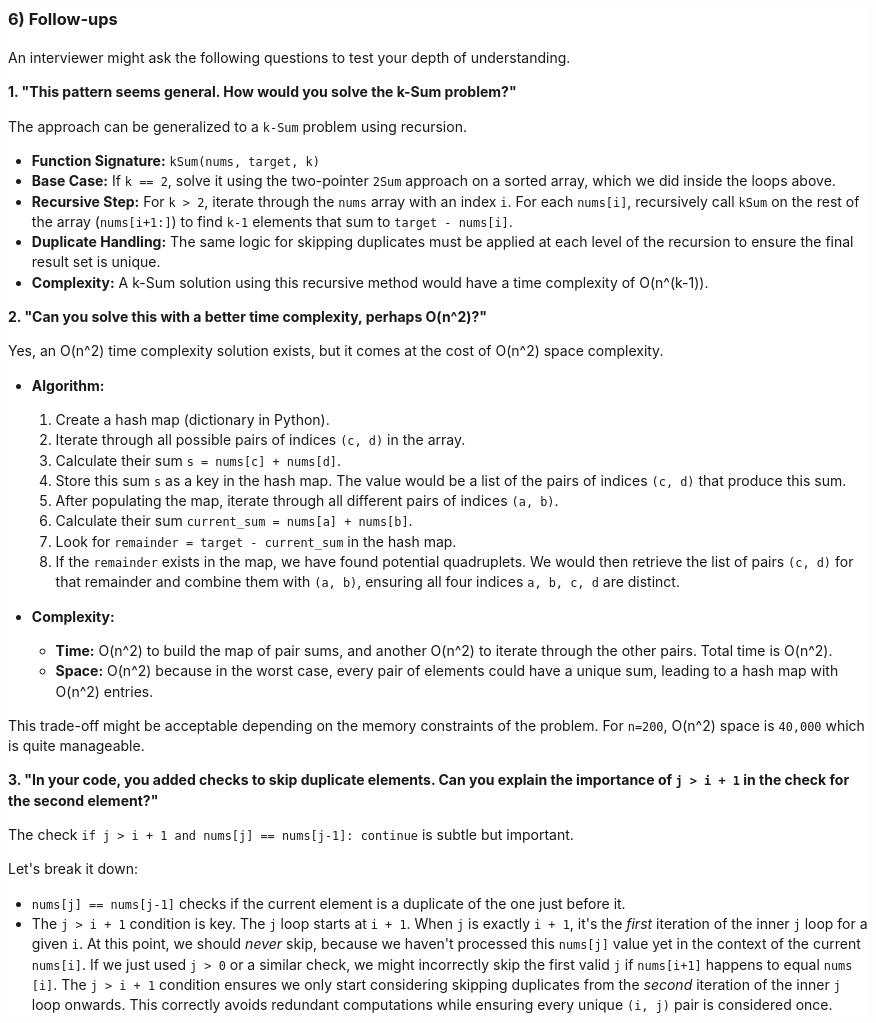 ### 6) Follow-ups

An interviewer might ask the following questions to test your depth of understanding.

**1. "This pattern seems general. How would you solve the k-Sum problem?"**

The approach can be generalized to a `k-Sum` problem using recursion.

*   **Function Signature:** `kSum(nums, target, k)`
*   **Base Case:** If `k == 2`, solve it using the two-pointer `2Sum` approach on a sorted array, which we did inside the loops above.
*   **Recursive Step:** For `k > 2`, iterate through the `nums` array with an index `i`. For each `nums[i]`, recursively call `kSum` on the rest of the array (`nums[i+1:]`) to find `k-1` elements that sum to `target - nums[i]`.
*   **Duplicate Handling:** The same logic for skipping duplicates must be applied at each level of the recursion to ensure the final result set is unique.
*   **Complexity:** A k-Sum solution using this recursive method would have a time complexity of O(n^(k-1)).

**2. "Can you solve this with a better time complexity, perhaps O(n^2)?"**

Yes, an O(n^2) time complexity solution exists, but it comes at the cost of O(n^2) space complexity.

*   **Algorithm:**
    1.  Create a hash map (dictionary in Python).
    2.  Iterate through all possible pairs of indices `(c, d)` in the array.
    3.  Calculate their sum `s = nums[c] + nums[d]`.
    4.  Store this sum `s` as a key in the hash map. The value would be a list of the pairs of indices `(c, d)` that produce this sum.
    5.  After populating the map, iterate through all different pairs of indices `(a, b)`.
    6.  Calculate their sum `current_sum = nums[a] + nums[b]`.
    7.  Look for `remainder = target - current_sum` in the hash map.
    8.  If the `remainder` exists in the map, we have found potential quadruplets. We would then retrieve the list of pairs `(c, d)` for that remainder and combine them with `(a, b)`, ensuring all four indices `a, b, c, d` are distinct.

*   **Complexity:**
    *   **Time:** O(n^2) to build the map of pair sums, and another O(n^2) to iterate through the other pairs. Total time is O(n^2).
    *   **Space:** O(n^2) because in the worst case, every pair of elements could have a unique sum, leading to a hash map with O(n^2) entries.

This trade-off might be acceptable depending on the memory constraints of the problem. For `n=200`, O(n^2) space is `40,000` which is quite manageable.

**3. "In your code, you added checks to skip duplicate elements. Can you explain the importance of `j > i + 1` in the check for the second element?"**

The check `if j > i + 1 and nums[j] == nums[j-1]: continue` is subtle but important.

Let's break it down:
*   `nums[j] == nums[j-1]` checks if the current element is a duplicate of the one just before it.
*   The `j > i + 1` condition is key. The `j` loop starts at `i + 1`. When `j` is exactly `i + 1`, it's the *first* iteration of the inner `j` loop for a given `i`. At this point, we should *never* skip, because we haven't processed this `nums[j]` value yet in the context of the current `nums[i]`. If we just used `j > 0` or a similar check, we might incorrectly skip the first valid `j` if `nums[i+1]` happens to equal `nums[i]`. The `j > i + 1` condition ensures we only start considering skipping duplicates from the *second* iteration of the inner `j` loop onwards. This correctly avoids redundant computations while ensuring every unique `(i, j)` pair is considered once.